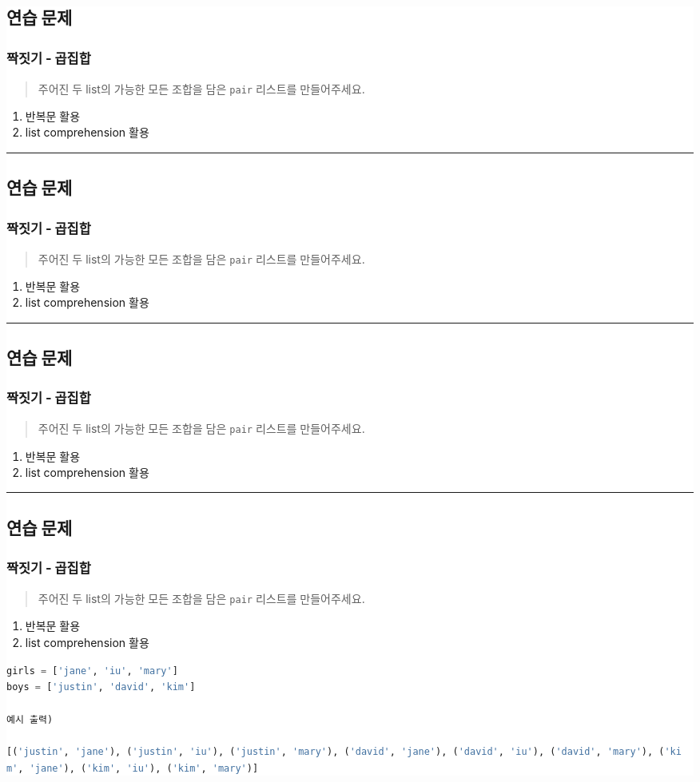 
## 연습 문제

### 짝짓기 - 곱집합

> 주어진 두 list의 가능한 모든 조합을 담은 `pair` 리스트를 만들어주세요.

1. 반복문 활용
2. list comprehension 활용

---

## 연습 문제

### 짝짓기 - 곱집합

> 주어진 두 list의 가능한 모든 조합을 담은 `pair` 리스트를 만들어주세요.

1. 반복문 활용
2. list comprehension 활용

---

## 연습 문제

### 짝짓기 - 곱집합

> 주어진 두 list의 가능한 모든 조합을 담은 `pair` 리스트를 만들어주세요.

1. 반복문 활용
2. list comprehension 활용

---

## 연습 문제

### 짝짓기 - 곱집합

> 주어진 두 list의 가능한 모든 조합을 담은 `pair` 리스트를 만들어주세요.

1. 반복문 활용
2. list comprehension 활용

```python
girls = ['jane', 'iu', 'mary']
boys = ['justin', 'david', 'kim']

예시 출력)
    
[('justin', 'jane'), ('justin', 'iu'), ('justin', 'mary'), ('david', 'jane'), ('david', 'iu'), ('david', 'mary'), ('kim', 'jane'), ('kim', 'iu'), ('kim', 'mary')]
```

